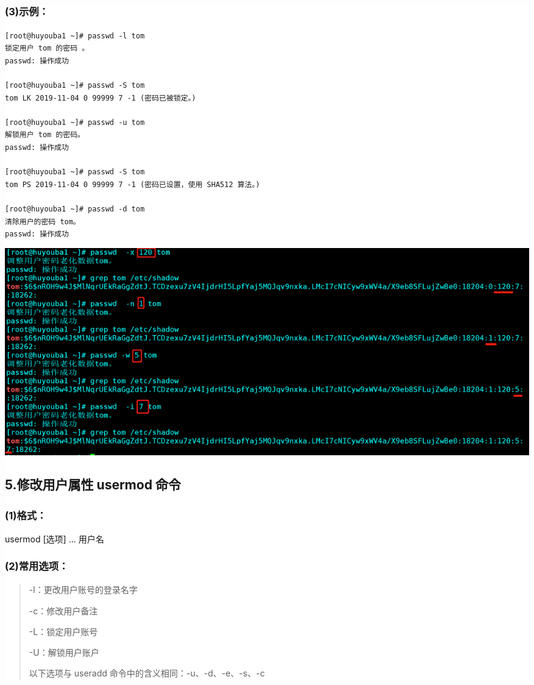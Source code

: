 ### (3)示例：

```
[root@huyouba1 ~]# passwd -l tom
锁定用户 tom 的密码 。
passwd: 操作成功

[root@huyouba1 ~]# passwd -S tom 
tom LK 2019-11-04 0 99999 7 -1 (密码已被锁定。)

[root@huyouba1 ~]# passwd -u tom 
解锁用户 tom 的密码。
passwd: 操作成功

[root@huyouba1 ~]# passwd -S tom 
tom PS 2019-11-04 0 99999 7 -1 (密码已设置，使用 SHA512 算法。)

[root@huyouba1 ~]# passwd -d tom 
清除用户的密码 tom。
passwd: 操作成功
```

![](/images/posts/01_sys/04/7.png)

## 5.修改用户属性 usermod 命令
### (1)格式：
usermod [选项] ... 用户名
### (2)常用选项：

> -l：更改用户账号的登录名字
> 
> -c：修改用户备注
> 
> -L：锁定用户账号
> 
> -U：解锁用户账户
>
> 以下选项与 useradd 命令中的含义相同：-u、-d、-e、-s、-c
